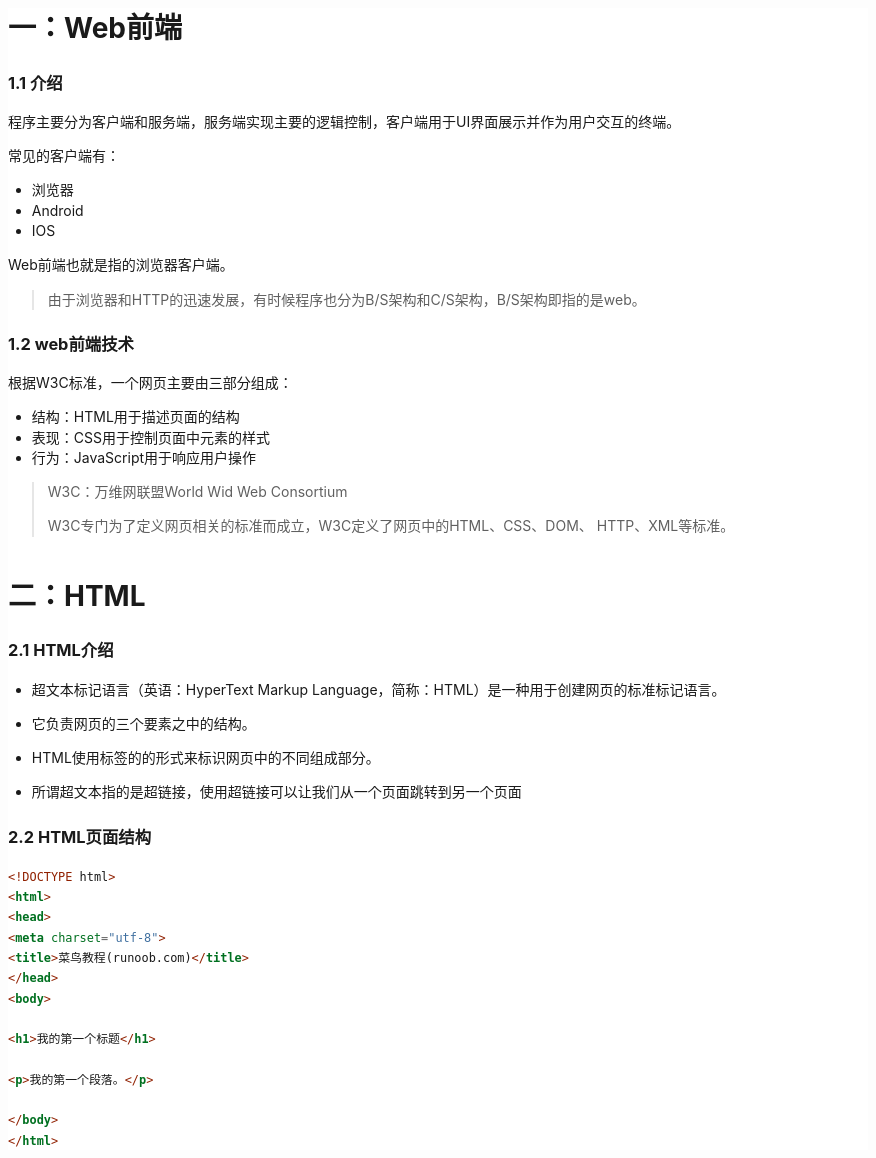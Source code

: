 # 一：Web前端

### 1.1 介绍

程序主要分为客户端和服务端，服务端实现主要的逻辑控制，客户端用于UI界面展示并作为用户交互的终端。

常见的客户端有：

- 浏览器
- Android
- IOS

Web前端也就是指的浏览器客户端。

> 由于浏览器和HTTP的迅速发展，有时候程序也分为B/S架构和C/S架构，B/S架构即指的是web。

### 1.2 web前端技术

根据W3C标准，一个网页主要由三部分组成：

- 结构：HTML用于描述页面的结构
- 表现：CSS用于控制页面中元素的样式
- 行为：JavaScript用于响应用户操作

> W3C：万维网联盟World Wid Web Consortium
>
> W3C专门为了定义网页相关的标准而成立，W3C定义了网页中的HTML、CSS、DOM、 HTTP、XML等标准。

# 二：HTML

### 2.1 HTML介绍

- 超文本标记语言（英语：HyperText Markup Language，简称：HTML）是一种用于创建网页的标准标记语言。

- 它负责网页的三个要素之中的结构。
- HTML使用标签的的形式来标识网页中的不同组成部分。
- 所谓超文本指的是超链接，使用超链接可以让我们从一个页面跳转到另一个页面

### 2.2 HTML页面结构

```html
<!DOCTYPE html>
<html>
<head>
<meta charset="utf-8">
<title>菜鸟教程(runoob.com)</title>
</head>
<body>
 
<h1>我的第一个标题</h1>
 
<p>我的第一个段落。</p>
 
</body>
</html>
```
